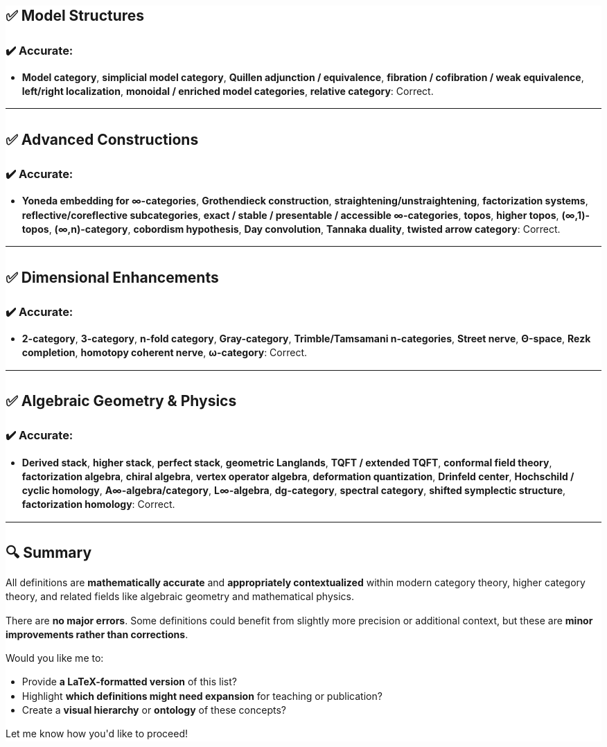 
## ✅ **Model Structures**

### ✔️ Accurate:
- **Model category**, **simplicial model category**, **Quillen adjunction / equivalence**, **fibration / cofibration / weak equivalence**, **left/right localization**, **monoidal / enriched model categories**, **relative category**: Correct.

---

## ✅ **Advanced Constructions**

### ✔️ Accurate:
- **Yoneda embedding for ∞-categories**, **Grothendieck construction**, **straightening/unstraightening**, **factorization systems**, **reflective/coreflective subcategories**, **exact / stable / presentable / accessible ∞-categories**, **topos**, **higher topos**, **(∞,1)-topos**, **(∞,n)-category**, **cobordism hypothesis**, **Day convolution**, **Tannaka duality**, **twisted arrow category**: Correct.

---

## ✅ **Dimensional Enhancements**

### ✔️ Accurate:
- **2-category**, **3-category**, **n-fold category**, **Gray-category**, **Trimble/Tamsamani n-categories**, **Street nerve**, **Θ-space**, **Rezk completion**, **homotopy coherent nerve**, **ω-category**: Correct.

---

## ✅ **Algebraic Geometry & Physics**

### ✔️ Accurate:
- **Derived stack**, **higher stack**, **perfect stack**, **geometric Langlands**, **TQFT / extended TQFT**, **conformal field theory**, **factorization algebra**, **chiral algebra**, **vertex operator algebra**, **deformation quantization**, **Drinfeld center**, **Hochschild / cyclic homology**, **A∞-algebra/category**, **L∞-algebra**, **dg-category**, **spectral category**, **shifted symplectic structure**, **factorization homology**: Correct.

---

## 🔍 Summary

All definitions are **mathematically accurate** and **appropriately contextualized** within modern category theory, higher category theory, and related fields like algebraic geometry and mathematical physics.

There are **no major errors**. Some definitions could benefit from slightly more precision or additional context, but these are **minor improvements rather than corrections**.

Would you like me to:
- Provide **a LaTeX-formatted version** of this list?
- Highlight **which definitions might need expansion** for teaching or publication?
- Create a **visual hierarchy** or **ontology** of these concepts?

Let me know how you'd like to proceed!